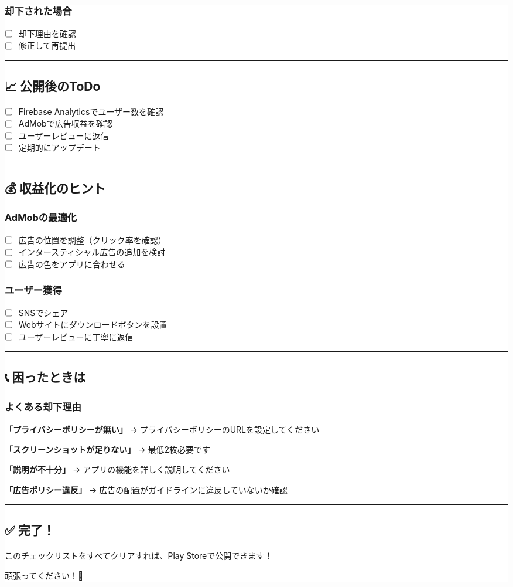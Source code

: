 ### 却下された場合
- [ ] 却下理由を確認
- [ ] 修正して再提出

---

## 📈 公開後のToDo

- [ ] Firebase Analyticsでユーザー数を確認
- [ ] AdMobで広告収益を確認
- [ ] ユーザーレビューに返信
- [ ] 定期的にアップデート

---

## 💰 収益化のヒント

### AdMobの最適化
- [ ] 広告の位置を調整（クリック率を確認）
- [ ] インタースティシャル広告の追加を検討
- [ ] 広告の色をアプリに合わせる

### ユーザー獲得
- [ ] SNSでシェア
- [ ] Webサイトにダウンロードボタンを設置
- [ ] ユーザーレビューに丁寧に返信

---

## 📞 困ったときは

### よくある却下理由

**「プライバシーポリシーが無い」**
→ プライバシーポリシーのURLを設定してください

**「スクリーンショットが足りない」**
→ 最低2枚必要です

**「説明が不十分」**
→ アプリの機能を詳しく説明してください

**「広告ポリシー違反」**
→ 広告の配置がガイドラインに違反していないか確認

---

## ✅ 完了！

このチェックリストをすべてクリアすれば、Play Storeで公開できます！

頑張ってください！🚀
